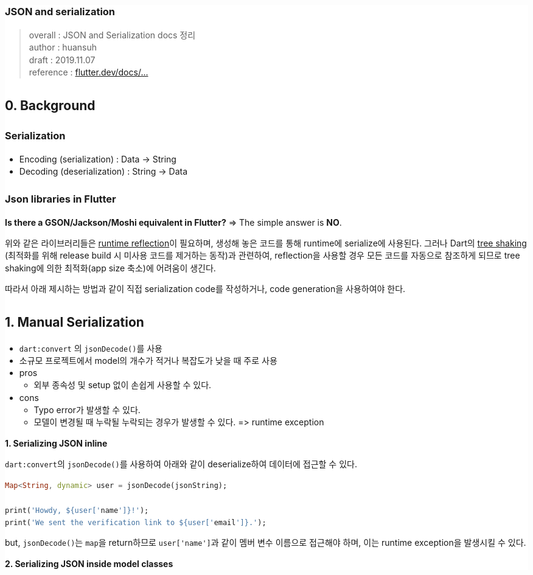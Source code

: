 ### JSON and serialization
> overall : JSON and Serialization docs 정리<br>
> author : huansuh<br>
> draft : 2019.11.07<br>
> reference : [flutter.dev/docs/...](https://flutter.dev/docs/development/data-and-backend/json)<br>



## 0. Background
### Serialization
* Encoding (serialization) : Data -> String
* Decoding (deserialization) : String -> Data

### Json libraries in Flutter
**Is there a GSON/Jackson/Moshi equivalent in Flutter?**
=> The simple answer is **NO**.

위와 같은 라이브러리들은 [runtime reflection](https://ko.wikipedia.org/wiki/%EB%B0%98%EC%98%81_(%EC%BB%B4%ED%93%A8%ED%84%B0_%EA%B3%BC%ED%95%99))이 필요하며, 생성해 놓은 코드를 통해 runtime에 serialize에 사용된다.
그러나 Dart의 [tree shaking](https://en.wikipedia.org/wiki/Tree_shaking) (최적화를 위해 release build 시 미사용 코드를 제거하는 동작)과 관련하여,
reflection을 사용할 경우 모든 코드를 자동으로 참조하게 되므로 tree shaking에 의한 최적화(app size 축소)에 어려움이 생긴다.

따라서 아래 제시하는 방법과 같이 직접 serialization code를 작성하거나, code generation을 사용하여야 한다.



## 1. Manual Serialization
- `dart:convert` 의 `jsonDecode()`를 사용
- 소규모 프로젝트에서 model의 개수가 적거나 복잡도가 낮을 때 주로 사용
- pros
	- 외부 종속성 및 setup 없이 손쉽게 사용할 수 있다.
- cons
	- Typo error가 발생할 수 있다.
	- 모델이 변경될 때 누락될 누락되는 경우가 발생할 수 있다.
	=> runtime exception

**1. Serializing JSON inline**

`dart:convert`의 `jsonDecode()`를 사용하여 아래와 같이 deserialize하여 데이터에 접근할 수 있다.
```dart
Map<String, dynamic> user = jsonDecode(jsonString);

print('Howdy, ${user['name']}!');
print('We sent the verification link to ${user['email']}.');
```
but, `jsonDecode()`는 `map`을 return하므로 `user['name']`과 같이 멤버 변수 이름으로 접근해야 하며, 이는 runtime exception을 발생시킬 수 있다.
<br>

**2. Serializing JSON inside model classes**
